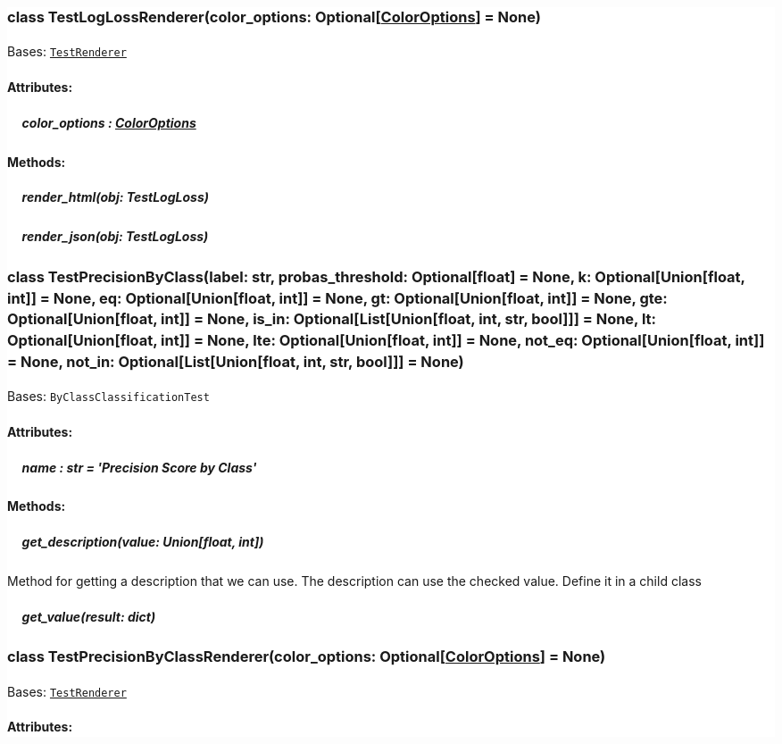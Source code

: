 ### class TestLogLossRenderer(color_options: Optional[[ColorOptions](evidently.options.md#evidently.options.color_scheme.ColorOptions)] = None)
Bases: [`TestRenderer`](evidently.renderers.md#evidently.renderers.base_renderer.TestRenderer)

#### Attributes: 

##### &nbsp;&nbsp;&nbsp;&nbsp; color_options : [ColorOptions](evidently.options.md#evidently.options.color_scheme.ColorOptions) 

#### Methods: 

##### &nbsp;&nbsp;&nbsp;&nbsp; render_html(obj: TestLogLoss)

##### &nbsp;&nbsp;&nbsp;&nbsp; render_json(obj: TestLogLoss)

### class TestPrecisionByClass(label: str, probas_threshold: Optional[float] = None, k: Optional[Union[float, int]] = None, eq: Optional[Union[float, int]] = None, gt: Optional[Union[float, int]] = None, gte: Optional[Union[float, int]] = None, is_in: Optional[List[Union[float, int, str, bool]]] = None, lt: Optional[Union[float, int]] = None, lte: Optional[Union[float, int]] = None, not_eq: Optional[Union[float, int]] = None, not_in: Optional[List[Union[float, int, str, bool]]] = None)
Bases: `ByClassClassificationTest`

#### Attributes: 

##### &nbsp;&nbsp;&nbsp;&nbsp; name : str  = 'Precision Score by Class' 

#### Methods: 

##### &nbsp;&nbsp;&nbsp;&nbsp; get_description(value: Union[float, int])
Method for getting a description that we can use.
The description can use the checked value.
Define it in a child class

##### &nbsp;&nbsp;&nbsp;&nbsp; get_value(result: dict)

### class TestPrecisionByClassRenderer(color_options: Optional[[ColorOptions](evidently.options.md#evidently.options.color_scheme.ColorOptions)] = None)
Bases: [`TestRenderer`](evidently.renderers.md#evidently.renderers.base_renderer.TestRenderer)

#### Attributes: 
